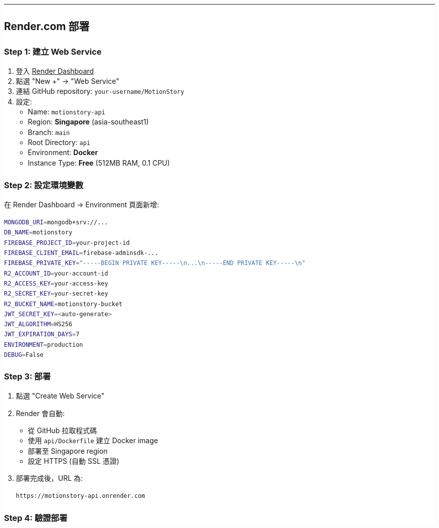 
---

## Render.com 部署

### Step 1: 建立 Web Service

1. 登入 [Render Dashboard](https://dashboard.render.com/)
2. 點選 "New +" → "Web Service"
3. 連結 GitHub repository: `your-username/MotionStory`
4. 設定:
   - Name: `motionstory-api`
   - Region: **Singapore** (asia-southeast1)
   - Branch: `main`
   - Root Directory: `api`
   - Environment: **Docker**
   - Instance Type: **Free** (512MB RAM, 0.1 CPU)

### Step 2: 設定環境變數

在 Render Dashboard → Environment 頁面新增:

```bash
MONGODB_URI=mongodb+srv://...
DB_NAME=motionstory
FIREBASE_PROJECT_ID=your-project-id
FIREBASE_CLIENT_EMAIL=firebase-adminsdk-...
FIREBASE_PRIVATE_KEY="-----BEGIN PRIVATE KEY-----\n...\n-----END PRIVATE KEY-----\n"
R2_ACCOUNT_ID=your-account-id
R2_ACCESS_KEY=your-access-key
R2_SECRET_KEY=your-secret-key
R2_BUCKET_NAME=motionstory-bucket
JWT_SECRET_KEY=<auto-generate>
JWT_ALGORITHM=HS256
JWT_EXPIRATION_DAYS=7
ENVIRONMENT=production
DEBUG=False
```

### Step 3: 部署

1. 點選 "Create Web Service"
2. Render 會自動:
   - 從 GitHub 拉取程式碼
   - 使用 `api/Dockerfile` 建立 Docker image
   - 部署至 Singapore region
   - 設定 HTTPS (自動 SSL 憑證)

3. 部署完成後，URL 為:
   ```
   https://motionstory-api.onrender.com
   ```

### Step 4: 驗證部署
